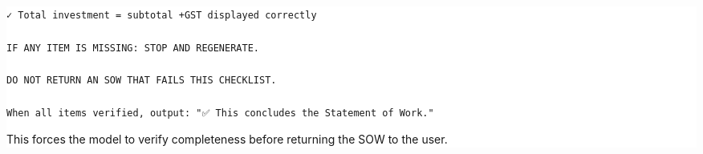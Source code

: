```
✓ Total investment = subtotal +GST displayed correctly

IF ANY ITEM IS MISSING: STOP AND REGENERATE.

DO NOT RETURN AN SOW THAT FAILS THIS CHECKLIST.

When all items verified, output: "✅ This concludes the Statement of Work."
```

This forces the model to verify completeness before returning the SOW to the user.
